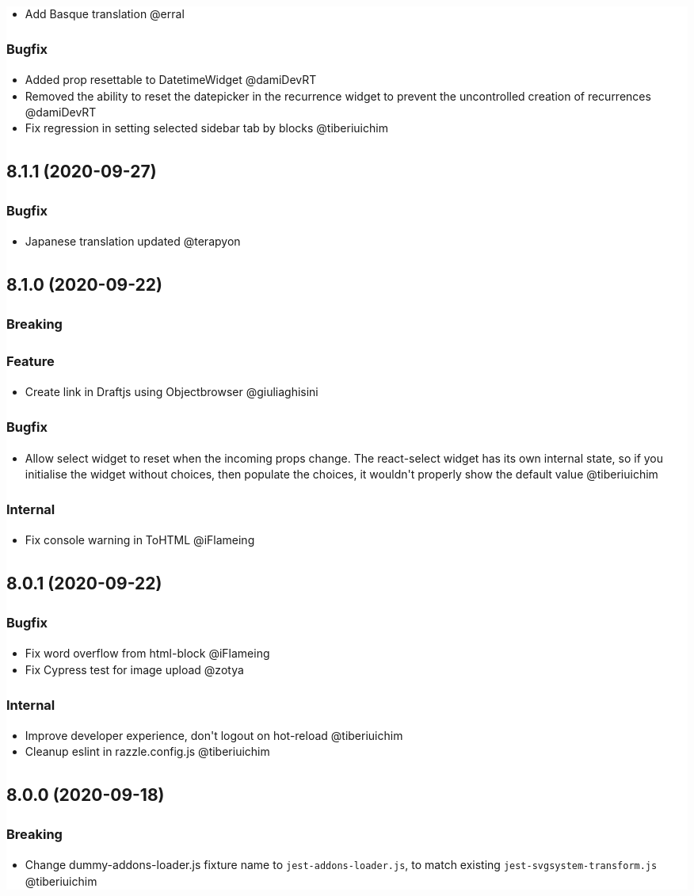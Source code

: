 - Add Basque translation @erral

### Bugfix

- Added prop resettable to DatetimeWidget @damiDevRT
- Removed the ability to reset the datepicker in the recurrence widget to prevent the uncontrolled creation of recurrences @damiDevRT
- Fix regression in setting selected sidebar tab by blocks @tiberiuichim

## 8.1.1 (2020-09-27)

### Bugfix

- Japanese translation updated @terapyon

## 8.1.0 (2020-09-22)

### Breaking

### Feature

- Create link in Draftjs using Objectbrowser @giuliaghisini

### Bugfix

- Allow select widget to reset when the incoming props change. The react-select widget has its own internal state, so if you initialise the widget without choices, then populate the choices, it wouldn't properly show the default value @tiberiuichim

### Internal

- Fix console warning in ToHTML @iFlameing

## 8.0.1 (2020-09-22)

### Bugfix

- Fix word overflow from html-block @iFlameing
- Fix Cypress test for image upload @zotya

### Internal

- Improve developer experience, don't logout on hot-reload @tiberiuichim
- Cleanup eslint in razzle.config.js @tiberiuichim

## 8.0.0 (2020-09-18)

### Breaking

- Change dummy-addons-loader.js fixture name to `jest-addons-loader.js`, to match existing `jest-svgsystem-transform.js` @tiberiuichim
